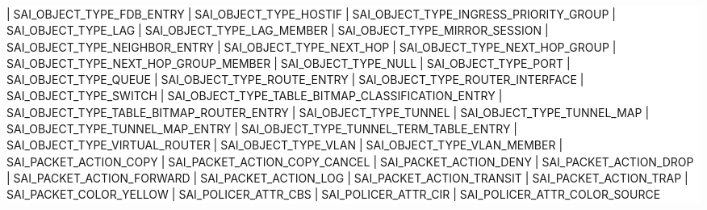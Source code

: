 | SAI_OBJECT_TYPE_FDB_ENTRY
| SAI_OBJECT_TYPE_HOSTIF
| SAI_OBJECT_TYPE_INGRESS_PRIORITY_GROUP
| SAI_OBJECT_TYPE_LAG
| SAI_OBJECT_TYPE_LAG_MEMBER
| SAI_OBJECT_TYPE_MIRROR_SESSION
| SAI_OBJECT_TYPE_NEIGHBOR_ENTRY
| SAI_OBJECT_TYPE_NEXT_HOP
| SAI_OBJECT_TYPE_NEXT_HOP_GROUP
| SAI_OBJECT_TYPE_NEXT_HOP_GROUP_MEMBER
| SAI_OBJECT_TYPE_NULL
| SAI_OBJECT_TYPE_PORT
| SAI_OBJECT_TYPE_QUEUE
| SAI_OBJECT_TYPE_ROUTE_ENTRY
| SAI_OBJECT_TYPE_ROUTER_INTERFACE
| SAI_OBJECT_TYPE_SWITCH
| SAI_OBJECT_TYPE_TABLE_BITMAP_CLASSIFICATION_ENTRY
| SAI_OBJECT_TYPE_TABLE_BITMAP_ROUTER_ENTRY
| SAI_OBJECT_TYPE_TUNNEL
| SAI_OBJECT_TYPE_TUNNEL_MAP
| SAI_OBJECT_TYPE_TUNNEL_MAP_ENTRY
| SAI_OBJECT_TYPE_TUNNEL_TERM_TABLE_ENTRY
| SAI_OBJECT_TYPE_VIRTUAL_ROUTER
| SAI_OBJECT_TYPE_VLAN
| SAI_OBJECT_TYPE_VLAN_MEMBER
| SAI_PACKET_ACTION_COPY
| SAI_PACKET_ACTION_COPY_CANCEL
| SAI_PACKET_ACTION_DENY
| SAI_PACKET_ACTION_DROP
| SAI_PACKET_ACTION_FORWARD
| SAI_PACKET_ACTION_LOG
| SAI_PACKET_ACTION_TRANSIT
| SAI_PACKET_ACTION_TRAP
| SAI_PACKET_COLOR_YELLOW
| SAI_POLICER_ATTR_CBS
| SAI_POLICER_ATTR_CIR
| SAI_POLICER_ATTR_COLOR_SOURCE